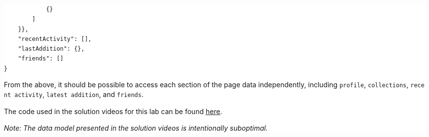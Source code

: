 ```
            {}
        ]
    }},
    "recentActivity": [],
    "lastAddition": {},
    "friends": []
}
```

From the above, it should be possible to access each section of the page data independently, including `profile`, `collections`, `recent activity`, `latest addition`, and `friends`.

The code used in the solution videos for this lab can be found [here](https://github.com/linuxacademy/content-dynamodb-datamodeling/tree/master/labs/microservice/solution).

*Note: The data model presented in the solution videos is intentionally suboptimal.*

